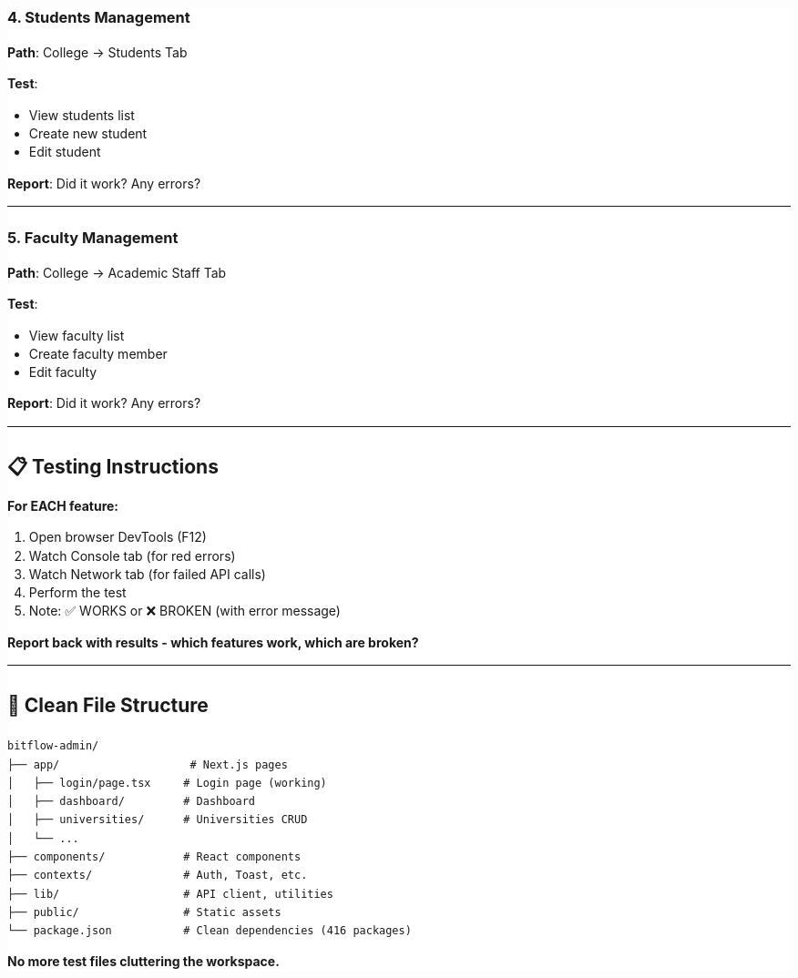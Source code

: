
### 4. Students Management
**Path**: College → Students Tab

**Test**:
- View students list
- Create new student
- Edit student

**Report**: Did it work? Any errors?

---

### 5. Faculty Management  
**Path**: College → Academic Staff Tab

**Test**:
- View faculty list
- Create faculty member
- Edit faculty

**Report**: Did it work? Any errors?

---

## 📋 Testing Instructions

**For EACH feature:**
1. Open browser DevTools (F12)
2. Watch Console tab (for red errors)
3. Watch Network tab (for failed API calls)
4. Perform the test
5. Note: ✅ WORKS or ❌ BROKEN (with error message)

**Report back with results - which features work, which are broken?**

---

## 📂 Clean File Structure

```
bitflow-admin/
├── app/                    # Next.js pages
│   ├── login/page.tsx     # Login page (working)
│   ├── dashboard/         # Dashboard
│   ├── universities/      # Universities CRUD
│   └── ...
├── components/            # React components
├── contexts/              # Auth, Toast, etc.
├── lib/                   # API client, utilities
├── public/                # Static assets
└── package.json           # Clean dependencies (416 packages)
```

**No more test files cluttering the workspace.**
